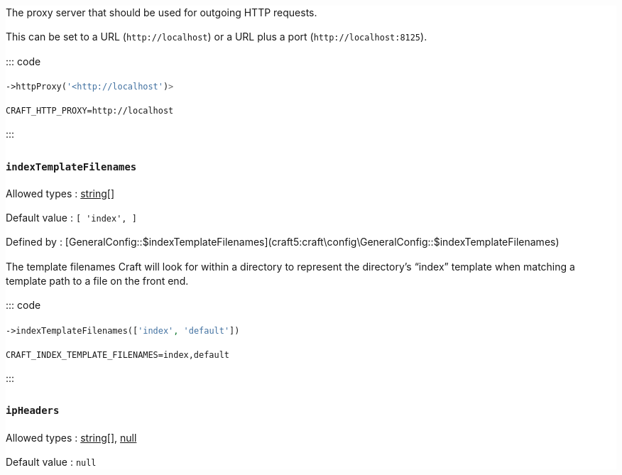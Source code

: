 </div>

The proxy server that should be used for outgoing HTTP requests.

This can be set to a URL (`http://localhost`) or a URL plus a port (`http://localhost:8125`).

::: code
```php Static Config
->httpProxy('<http://localhost')>
```
```shell Environment Override
CRAFT_HTTP_PROXY=http://localhost
```
:::



### `indexTemplateFilenames`

<div class="compact">

Allowed types
:  [string](https://php.net/language.types.string)[]

Default value
:  `[
    'index',
]`

Defined by
:  [GeneralConfig::$indexTemplateFilenames](craft5:craft\config\GeneralConfig::$indexTemplateFilenames)

</div>

The template filenames Craft will look for within a directory to represent the directory’s “index” template when
matching a template path to a file on the front end.

::: code
```php Static Config
->indexTemplateFilenames(['index', 'default'])
```
```shell Environment Override
CRAFT_INDEX_TEMPLATE_FILENAMES=index,default
```
:::



### `ipHeaders`

<div class="compact">

Allowed types
:  [string](https://php.net/language.types.string)[], [null](https://php.net/language.types.null)

Default value
:  `null`
